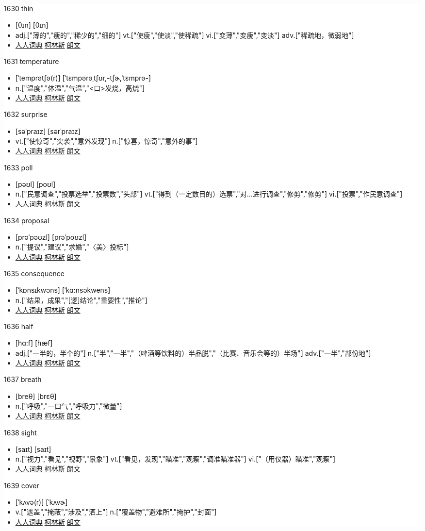 1630 thin 
- [θɪn]  [θɪn] 
- adj.["薄的","瘦的","稀少的","细的"]  vt.["使瘦","使淡","使稀疏"]  vi.["变薄","变瘦","变淡"]  adv.["稀疏地，微弱地"]   
- [人人词典](https://www.91dict.com/words?w=thin) [柯林斯](https://www.collinsdictionary.com/zh/dictionary/english/thin) [朗文](https://www.ldoceonline.com/dictionary/thin) 

1631 temperature 
- [ˈtemprətʃə(r)]  [ˈtɛmpərəˌtʃʊr,-tʃɚ,ˈtɛmprə-] 
- n.["温度","体温","气温","<口>发烧，高烧"]   
- [人人词典](https://www.91dict.com/words?w=temperature) [柯林斯](https://www.collinsdictionary.com/zh/dictionary/english/temperature) [朗文](https://www.ldoceonline.com/dictionary/temperature) 

1632 surprise 
- [səˈpraɪz]  [sərˈpraɪz] 
- vt.["使惊奇","突袭","意外发现"]  n.["惊喜，惊奇","意外的事"]   
- [人人词典](https://www.91dict.com/words?w=surprise) [柯林斯](https://www.collinsdictionary.com/zh/dictionary/english/surprise) [朗文](https://www.ldoceonline.com/dictionary/surprise) 

1633 poll 
- [pəʊl]  [poʊl] 
- n.["民意调查","投票选举","投票数","头部"]  vt.["得到（一定数目的）选票","对…进行调查","修剪","修剪"]  vi.["投票","作民意调查"]   
- [人人词典](https://www.91dict.com/words?w=poll) [柯林斯](https://www.collinsdictionary.com/zh/dictionary/english/poll) [朗文](https://www.ldoceonline.com/dictionary/poll) 

1634 proposal 
- [prəˈpəʊzl]  [prəˈpoʊzl] 
- n.["提议","建议","求婚","〈美〉投标"]   
- [人人词典](https://www.91dict.com/words?w=proposal) [柯林斯](https://www.collinsdictionary.com/zh/dictionary/english/proposal) [朗文](https://www.ldoceonline.com/dictionary/proposal) 

1635 consequence 
- [ˈkɒnsɪkwəns]  [ˈkɑ:nsəkwens] 
- n.["结果，成果","[逻]结论","重要性","推论"]   
- [人人词典](https://www.91dict.com/words?w=consequence) [柯林斯](https://www.collinsdictionary.com/zh/dictionary/english/consequence) [朗文](https://www.ldoceonline.com/dictionary/consequence) 

1636 half 
- [hɑ:f]  [hæf] 
- adj.["一半的，半个的"]  n.["半","一半","（啤酒等饮料的）半品脱","（比赛、音乐会等的）半场"]  adv.["一半","部份地"]   
- [人人词典](https://www.91dict.com/words?w=half) [柯林斯](https://www.collinsdictionary.com/zh/dictionary/english/half) [朗文](https://www.ldoceonline.com/dictionary/half) 

1637 breath 
- [breθ]  [brɛθ] 
- n.["呼吸","一口气","呼吸力","微量"]   
- [人人词典](https://www.91dict.com/words?w=breath) [柯林斯](https://www.collinsdictionary.com/zh/dictionary/english/breath) [朗文](https://www.ldoceonline.com/dictionary/breath) 

1638 sight 
- [saɪt]  [saɪt] 
- n.["视力","看见","视野","景象"]  vt.["看见，发现","瞄准","观察","调准瞄准器"]  vi.["（用仪器）瞄准","观察"]   
- [人人词典](https://www.91dict.com/words?w=sight) [柯林斯](https://www.collinsdictionary.com/zh/dictionary/english/sight) [朗文](https://www.ldoceonline.com/dictionary/sight) 

1639 cover 
- [ˈkʌvə(r)]  [ˈkʌvɚ] 
- v.["遮盖","掩蔽","涉及","洒上"]  n.["覆盖物","避难所","掩护","封面"]   
- [人人词典](https://www.91dict.com/words?w=cover) [柯林斯](https://www.collinsdictionary.com/zh/dictionary/english/cover) [朗文](https://www.ldoceonline.com/dictionary/cover) 
